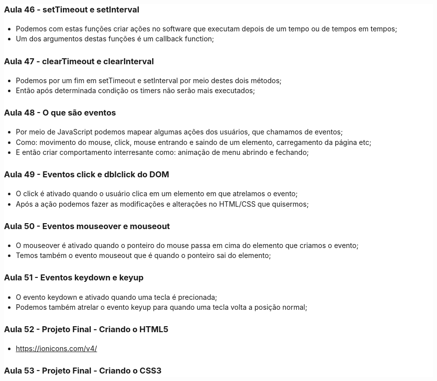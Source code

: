 ### Aula 46 - setTimeout e setInterval
- Podemos com estas funções criar ações no software que executam depois de um tempo ou de tempos em tempos;
- Um dos argumentos destas funções é um callback function;

### Aula 47 - clearTimeout e clearInterval
- Podemos por um fim em setTimeout e setInterval por meio destes dois métodos;
- Então após determinada condição os timers não serão mais executados;

### Aula 48 - O que são eventos
- Por meio de JavaScript podemos mapear algumas ações dos usuários, que chamamos de eventos;
- Como: movimento do mouse, click, mouse entrando e saindo de um elemento, carregamento da página etc;
- E então criar comportamento interresante como: animação de menu abrindo e fechando;

### Aula 49 - Eventos click e dblclick do DOM
- O click é ativado quando o usuário clica em um elemento em que atrelamos o evento;
- Após a ação podemos fazer as modificações e alterações no HTML/CSS que quisermos;

### Aula 50 - Eventos mouseover e mouseout
- O mouseover é ativado quando o ponteiro do mouse passa em cima do elemento que criamos o evento;
- Temos também o evento mouseout que é quando o ponteiro sai do elemento;

### Aula 51 - Eventos keydown e keyup
- O evento keydown e ativado quando uma tecla é precionada;
- Podemos também atrelar o evento keyup para quando uma tecla volta a posição normal;
### Aula 52 - Projeto Final - Criando o HTML5
- https://ionicons.com/v4/
### Aula 53 -  Projeto Final - Criando o CSS3





